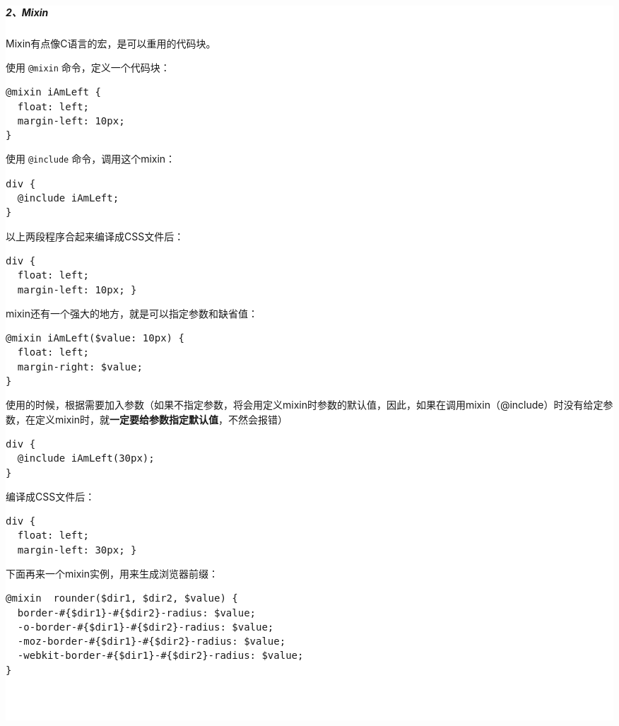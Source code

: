 <h5 id="chapter3-2">2、Mixin</h5>

Mixin有点像C语言的宏，是可以重用的代码块。

使用 `@mixin` 命令，定义一个代码块：

<pre>
@mixin iAmLeft {
  float: left;
  margin-left: 10px;
}
</pre>

使用 `@include` 命令，调用这个mixin：

<pre>
div {
  @include iAmLeft;
}
</pre>

以上两段程序合起来编译成CSS文件后：

<pre>
div {
  float: left;
  margin-left: 10px; }
</pre>

mixin还有一个强大的地方，就是可以指定参数和缺省值：

<pre>
@mixin iAmLeft($value: 10px) {
  float: left;
  margin-right: $value;
}
</pre>

使用的时候，根据需要加入参数（如果不指定参数，将会用定义mixin时参数的默认值，因此，如果在调用mixin（@include）时没有给定参数，在定义mixin时，就**一定要给参数指定默认值**，不然会报错）

<pre>
div {
  @include iAmLeft(30px);
}
</pre>

编译成CSS文件后：

<pre>
div {
  float: left;
  margin-left: 30px; }
</pre>

下面再来一个mixin实例，用来生成浏览器前缀：

<pre>
@mixin  rounder($dir1, $dir2, $value) {
  border-#{$dir1}-#{$dir2}-radius: $value;
  -o-border-#{$dir1}-#{$dir2}-radius: $value;
  -moz-border-#{$dir1}-#{$dir2}-radius: $value;
  -webkit-border-#{$dir1}-#{$dir2}-radius: $value;
}
